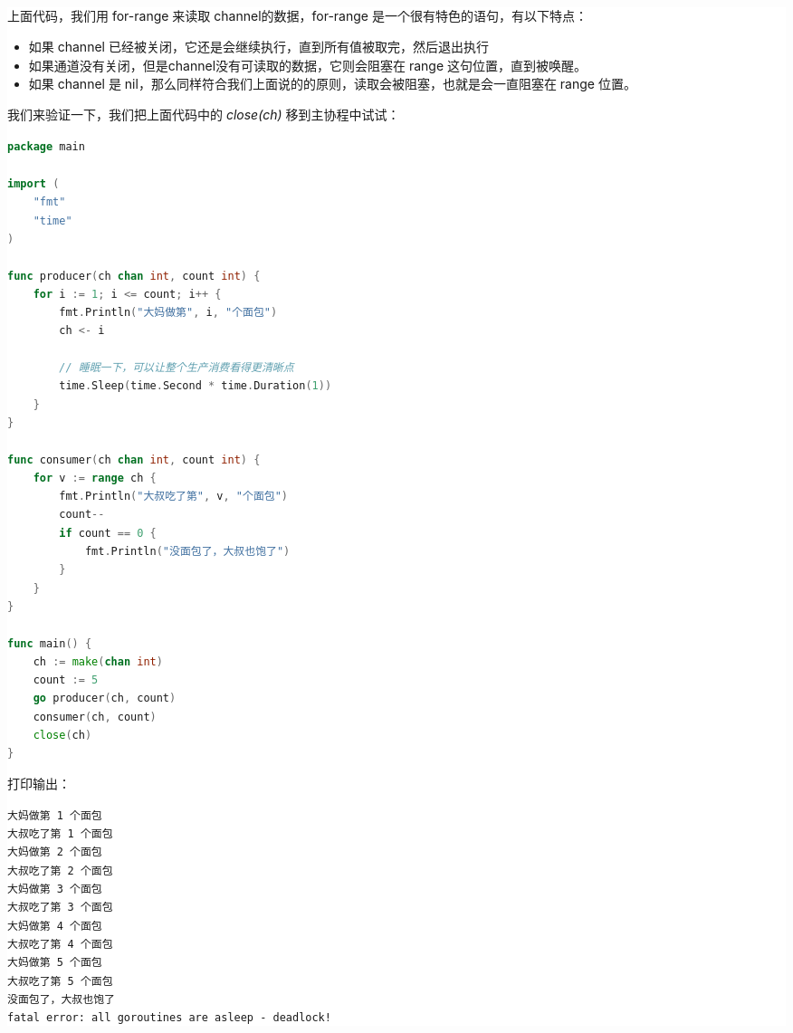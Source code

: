 上面代码，我们用 for-range 来读取 channel的数据，for-range 是一个很有特色的语句，有以下特点：

- 如果 channel 已经被关闭，它还是会继续执行，直到所有值被取完，然后退出执行
- 如果通道没有关闭，但是channel没有可读取的数据，它则会阻塞在 range 这句位置，直到被唤醒。
- 如果 channel 是 nil，那么同样符合我们上面说的的原则，读取会被阻塞，也就是会一直阻塞在 range 位置。

我们来验证一下，我们把上面代码中的 *close(ch)* 移到主协程中试试：

```go
package main

import (
    "fmt"
    "time"
)

func producer(ch chan int, count int) {
    for i := 1; i <= count; i++ {
        fmt.Println("大妈做第", i, "个面包")
        ch <- i
        
        // 睡眠一下，可以让整个生产消费看得更清晰点
        time.Sleep(time.Second * time.Duration(1))
    }
}

func consumer(ch chan int, count int) {
    for v := range ch {
        fmt.Println("大叔吃了第", v, "个面包")
        count--
        if count == 0 {
            fmt.Println("没面包了，大叔也饱了")
        }
    }
}

func main() {
    ch := make(chan int)
    count := 5
    go producer(ch, count)
    consumer(ch, count)
    close(ch)
}

```

打印输出：

```text
大妈做第 1 个面包
大叔吃了第 1 个面包
大妈做第 2 个面包
大叔吃了第 2 个面包
大妈做第 3 个面包
大叔吃了第 3 个面包
大妈做第 4 个面包
大叔吃了第 4 个面包
大妈做第 5 个面包
大叔吃了第 5 个面包
没面包了，大叔也饱了
fatal error: all goroutines are asleep - deadlock!

```
